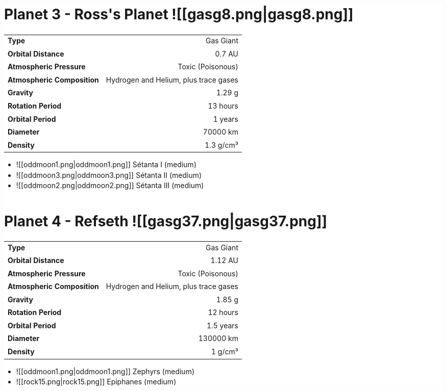 



# Planet 3 - Ross's Planet ![[gasg8.png\|gasg8.png]]
|                             |                           |
| --------------------------- | -------------------------:|
| **Type**                    |             Gas Giant |
| **Orbital Distance**        |   0.7 AU |
| **Atmospheric Pressure**    |       Toxic (Poisonous) |
| **Atmospheric Composition** |      Hydrogen and Helium, plus trace gases |
| **Gravity**                 |        1.29 g |
| **Rotation Period**         |  13 hours |
| **Orbital Period** | 1 years |
| **Diameter**                |      70000 km | 
| **Density**                 |    1.3 g/cm³ |



- ![[oddmoon1.png\|oddmoon1.png]] Sétanta I (medium)
- ![[oddmoon3.png\|oddmoon3.png]] Sétanta II (medium)
- ![[oddmoon2.png\|oddmoon2.png]] Sétanta III (medium)


# Planet 4 - Refseth ![[gasg37.png\|gasg37.png]]
|                             |                           |
| --------------------------- | -------------------------:|
| **Type**                    |             Gas Giant |
| **Orbital Distance**        |   1.12 AU |
| **Atmospheric Pressure**    |       Toxic (Poisonous) |
| **Atmospheric Composition** |      Hydrogen and Helium, plus trace gases |
| **Gravity**                 |        1.85 g |
| **Rotation Period**         |  12 hours |
| **Orbital Period** | 1.5 years |
| **Diameter**                |      130000 km | 
| **Density**                 |    1 g/cm³ |



- ![[oddmoon1.png\|oddmoon1.png]] Zephyrs (medium)
- ![[rock15.png\|rock15.png]] Epiphanes (medium)
